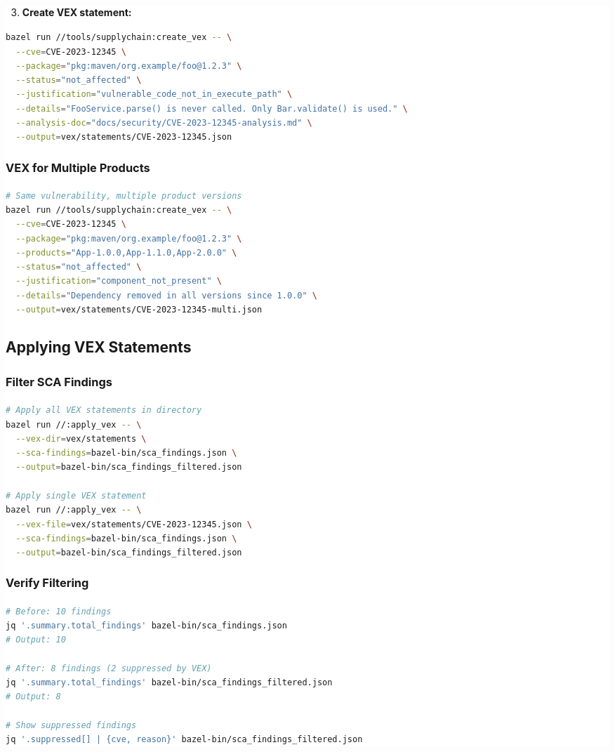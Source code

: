 3. **Create VEX statement:**

```bash
bazel run //tools/supplychain:create_vex -- \
  --cve=CVE-2023-12345 \
  --package="pkg:maven/org.example/foo@1.2.3" \
  --status="not_affected" \
  --justification="vulnerable_code_not_in_execute_path" \
  --details="FooService.parse() is never called. Only Bar.validate() is used." \
  --analysis-doc="docs/security/CVE-2023-12345-analysis.md" \
  --output=vex/statements/CVE-2023-12345.json
```

### VEX for Multiple Products

```bash
# Same vulnerability, multiple product versions
bazel run //tools/supplychain:create_vex -- \
  --cve=CVE-2023-12345 \
  --package="pkg:maven/org.example/foo@1.2.3" \
  --products="App-1.0.0,App-1.1.0,App-2.0.0" \
  --status="not_affected" \
  --justification="component_not_present" \
  --details="Dependency removed in all versions since 1.0.0" \
  --output=vex/statements/CVE-2023-12345-multi.json
```

## Applying VEX Statements

### Filter SCA Findings

```bash
# Apply all VEX statements in directory
bazel run //:apply_vex -- \
  --vex-dir=vex/statements \
  --sca-findings=bazel-bin/sca_findings.json \
  --output=bazel-bin/sca_findings_filtered.json

# Apply single VEX statement
bazel run //:apply_vex -- \
  --vex-file=vex/statements/CVE-2023-12345.json \
  --sca-findings=bazel-bin/sca_findings.json \
  --output=bazel-bin/sca_findings_filtered.json
```

### Verify Filtering

```bash
# Before: 10 findings
jq '.summary.total_findings' bazel-bin/sca_findings.json
# Output: 10

# After: 8 findings (2 suppressed by VEX)
jq '.summary.total_findings' bazel-bin/sca_findings_filtered.json
# Output: 8

# Show suppressed findings
jq '.suppressed[] | {cve, reason}' bazel-bin/sca_findings_filtered.json
```
